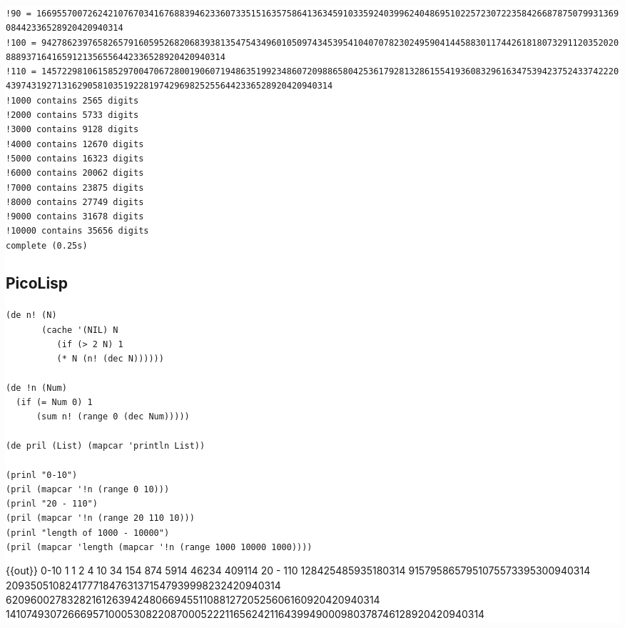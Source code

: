 ```txt
!90 = 16695570072624210767034167688394623360733515163575864136345910335924039962404869510225723072235842668787507993136908442336528920420940314
!100 = 942786239765826579160595268206839381354754349601050974345395410407078230249590414458830117442618180732911203520208889371641659121356556442336528920420940314
!110 = 145722981061585297004706728001906071948635199234860720988658042536179281328615541936083296163475394237524337422204397431927131629058103519228197429698252556442336528920420940314
!1000 contains 2565 digits
!2000 contains 5733 digits
!3000 contains 9128 digits
!4000 contains 12670 digits
!5000 contains 16323 digits
!6000 contains 20062 digits
!7000 contains 23875 digits
!8000 contains 27749 digits
!9000 contains 31678 digits
!10000 contains 35656 digits
complete (0.25s)

```



## PicoLisp


```PicoLisp
(de n! (N)
       (cache '(NIL) N
          (if (> 2 N) 1
	      (* N (n! (dec N))))))

(de !n (Num)
  (if (= Num 0) 1
      (sum n! (range 0 (dec Num)))))

(de pril (List) (mapcar 'println List))

(prinl "0-10")
(pril (mapcar '!n (range 0 10)))
(prinl "20 - 110")
(pril (mapcar '!n (range 20 110 10)))
(prinl "length of 1000 - 10000")
(pril (mapcar 'length (mapcar '!n (range 1000 10000 1000))))

```

{{out}}
<lang>0-10 
1 
1
2
4
10
34
154
874
5914
46234
409114
20 - 110
128425485935180314
9157958657951075573395300940314
20935051082417771847631371547939998232420940314
620960027832821612639424806694551108812720525606160920420940314
141074930726669571000530822087000522211656242116439949000980378746128920420940314